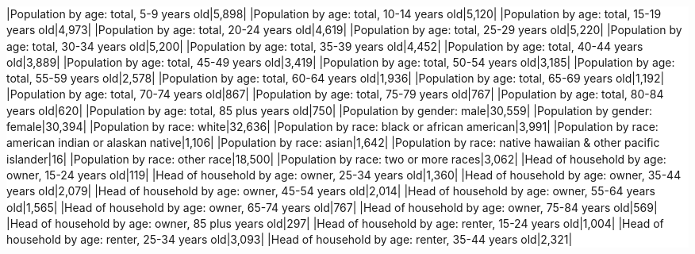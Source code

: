 |Population by age: total, 5-9 years old|5,898|
|Population by age: total, 10-14 years old|5,120|
|Population by age: total, 15-19 years old|4,973|
|Population by age: total, 20-24 years old|4,619|
|Population by age: total, 25-29 years old|5,220|
|Population by age: total, 30-34 years old|5,200|
|Population by age: total, 35-39 years old|4,452|
|Population by age: total, 40-44 years old|3,889|
|Population by age: total, 45-49 years old|3,419|
|Population by age: total, 50-54 years old|3,185|
|Population by age: total, 55-59 years old|2,578|
|Population by age: total, 60-64 years old|1,936|
|Population by age: total, 65-69 years old|1,192|
|Population by age: total, 70-74 years old|867|
|Population by age: total, 75-79 years old|767|
|Population by age: total, 80-84 years old|620|
|Population by age: total, 85 plus years old|750|
|Population by gender: male|30,559|
|Population by gender: female|30,394|
|Population by race: white|32,636|
|Population by race: black or african american|3,991|
|Population by race: american indian or alaskan native|1,106|
|Population by race: asian|1,642|
|Population by race: native hawaiian & other pacific islander|16|
|Population by race: other race|18,500|
|Population by race: two or more races|3,062|
|Head of household by age: owner, 15-24 years old|119|
|Head of household by age: owner, 25-34 years old|1,360|
|Head of household by age: owner, 35-44 years old|2,079|
|Head of household by age: owner, 45-54 years old|2,014|
|Head of household by age: owner, 55-64 years old|1,565|
|Head of household by age: owner, 65-74 years old|767|
|Head of household by age: owner, 75-84 years old|569|
|Head of household by age: owner, 85 plus years old|297|
|Head of household by age: renter, 15-24 years old|1,004|
|Head of household by age: renter, 25-34 years old|3,093|
|Head of household by age: renter, 35-44 years old|2,321|